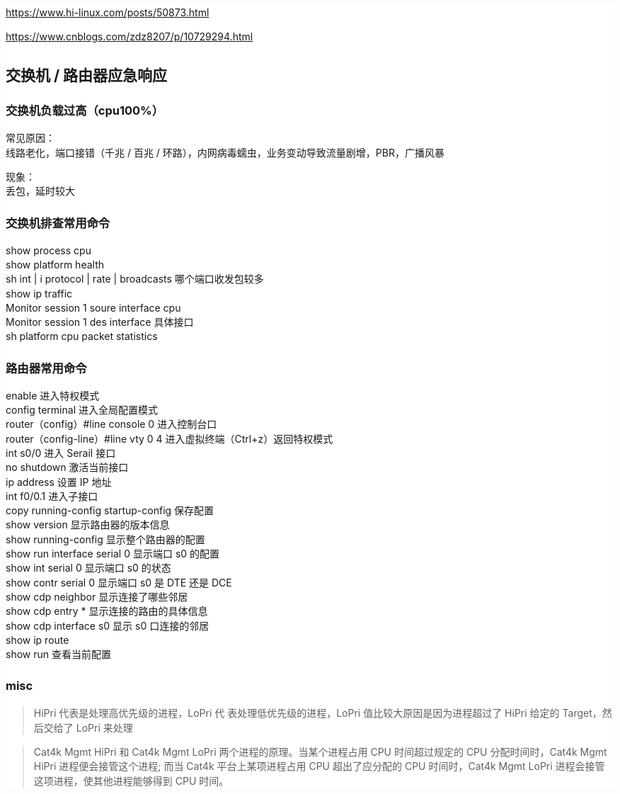 https://www.hi-linux.com/posts/50873.html

https://www.cnblogs.com/zdz8207/p/10729294.html

交换机 / 路由器应急响应
-------------

### 交换机负载过高（cpu100%）

常见原因：  
线路老化，端口接错（千兆 / 百兆 / 环路），内网病毒蠕虫，业务变动导致流量剧增，PBR，广播风暴

现象：  
丢包，延时较大

### 交换机排查常用命令

show process cpu  
show platform health  
sh int | i protocol | rate | broadcasts 哪个端口收发包较多  
show ip traffic  
Monitor session 1 soure interface cpu  
Monitor session 1 des interface 具体接口  
sh platform cpu packet statistics  

### 路由器常用命令

enable 进入特权模式  
config terminal 进入全局配置模式  
router（config）#line console 0 进入控制台口  
router（config-line）#line vty 0 4 进入虚拟终端（Ctrl+z）返回特权模式  
int s0/0 进入 Serail 接口  
no shutdown 激活当前接口  
ip address 设置 IP 地址  
int f0/0.1 进入子接口  
copy running-config startup-config 保存配置  
show version 显示路由器的版本信息  
show running-config 显示整个路由器的配置  
show run interface serial 0 显示端口 s0 的配置  
show int serial 0 显示端口 s0 的状态  
show contr serial 0 显示端口 s0 是 DTE 还是 DCE  
show cdp neighbor 显示连接了哪些邻居  
show cdp entry \* 显示连接的路由的具体信息  
show cdp interface s0 显示 s0 口连接的邻居  
show ip route  
show run 查看当前配置  

### misc

> HiPri 代表是处理高优先级的进程，LoPri 代 表处理低优先级的进程，LoPri 值比较大原因是因为进程超过了 HiPri 给定的 Target，然后交给了 LoPri 来处理

> Cat4k Mgmt HiPri 和 Cat4k Mgmt LoPri 两个进程的原理。当某个进程占用 CPU 时间超过规定的 CPU 分配时间时，Cat4k Mgmt HiPri 进程便会接管这个进程; 而当 Cat4k 平台上某项进程占用 CPU 超出了应分配的 CPU 时间时，Cat4k Mgmt LoPri 进程会接管这项进程，使其他进程能够得到 CPU 时间。
